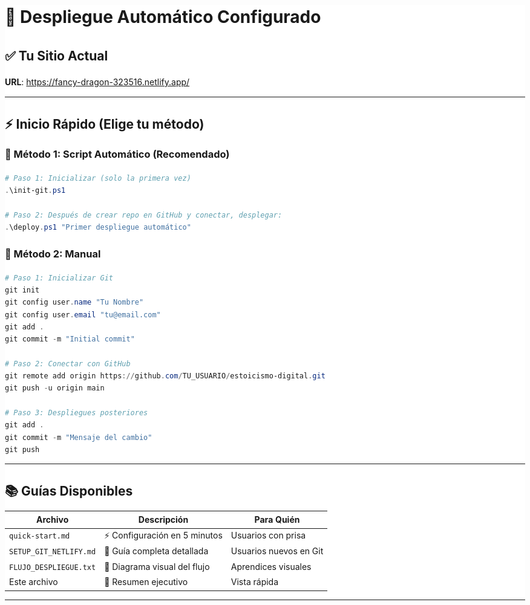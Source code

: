 # 🚀 Despliegue Automático Configurado

## ✅ Tu Sitio Actual
**URL**: https://fancy-dragon-323516.netlify.app/

---

## ⚡ Inicio Rápido (Elige tu método)

### 🎯 Método 1: Script Automático (Recomendado)

```powershell
# Paso 1: Inicializar (solo la primera vez)
.\init-git.ps1

# Paso 2: Después de crear repo en GitHub y conectar, desplegar:
.\deploy.ps1 "Primer despliegue automático"
```

### 🎯 Método 2: Manual

```powershell
# Paso 1: Inicializar Git
git init
git config user.name "Tu Nombre"
git config user.email "tu@email.com"
git add .
git commit -m "Initial commit"

# Paso 2: Conectar con GitHub
git remote add origin https://github.com/TU_USUARIO/estoicismo-digital.git
git push -u origin main

# Paso 3: Despliegues posteriores
git add .
git commit -m "Mensaje del cambio"
git push
```

---

## 📚 Guías Disponibles

| Archivo | Descripción | Para Quién |
|---------|-------------|------------|
| `quick-start.md` | ⚡ Configuración en 5 minutos | Usuarios con prisa |
| `SETUP_GIT_NETLIFY.md` | 📖 Guía completa detallada | Usuarios nuevos en Git |
| `FLUJO_DESPLIEGUE.txt` | 🎨 Diagrama visual del flujo | Aprendices visuales |
| Este archivo | 🎯 Resumen ejecutivo | Vista rápida |

---